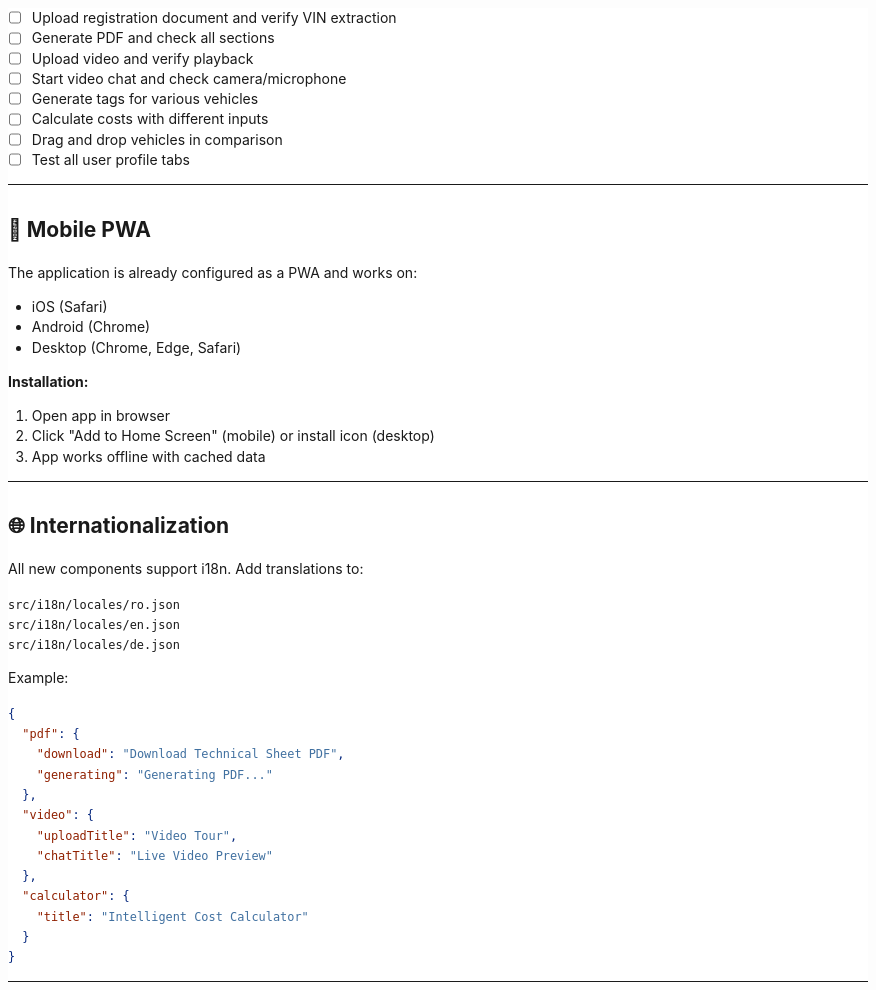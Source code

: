 - [ ] Upload registration document and verify VIN extraction
- [ ] Generate PDF and check all sections
- [ ] Upload video and verify playback
- [ ] Start video chat and check camera/microphone
- [ ] Generate tags for various vehicles
- [ ] Calculate costs with different inputs
- [ ] Drag and drop vehicles in comparison
- [ ] Test all user profile tabs

---

## 📱 Mobile PWA

The application is already configured as a PWA and works on:
- iOS (Safari)
- Android (Chrome)
- Desktop (Chrome, Edge, Safari)

**Installation:**
1. Open app in browser
2. Click "Add to Home Screen" (mobile) or install icon (desktop)
3. App works offline with cached data

---

## 🌐 Internationalization

All new components support i18n. Add translations to:

```
src/i18n/locales/ro.json
src/i18n/locales/en.json
src/i18n/locales/de.json
```

Example:
```json
{
  "pdf": {
    "download": "Download Technical Sheet PDF",
    "generating": "Generating PDF..."
  },
  "video": {
    "uploadTitle": "Video Tour",
    "chatTitle": "Live Video Preview"
  },
  "calculator": {
    "title": "Intelligent Cost Calculator"
  }
}
```

---
